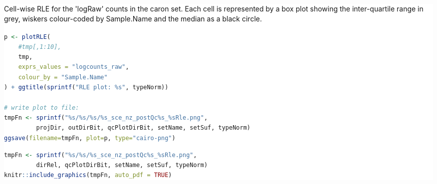 Cell-wise RLE for the 'logRaw' counts in the caron set.
Each cell is represented by a box plot showing the inter-quartile range in grey,
wiskers colour-coded by Sample.Name and the median as a black circle. 



```r
p <- plotRLE(
    #tmp[,1:10],
    tmp,
    exprs_values = "logcounts_raw",
    colour_by = "Sample.Name"
) + ggtitle(sprintf("RLE plot: %s", typeNorm))

# write plot to file:
tmpFn <- sprintf("%s/%s/%s/%s_sce_nz_postQc%s_%sRle.png",
		 projDir, outDirBit, qcPlotDirBit, setName, setSuf, typeNorm)
ggsave(filename=tmpFn, plot=p, type="cairo-png")
```


```r
tmpFn <- sprintf("%s/%s/%s_sce_nz_postQc%s_%sRle.png",
		 dirRel, qcPlotDirBit, setName, setSuf, typeNorm)
knitr::include_graphics(tmpFn, auto_pdf = TRUE)
```
